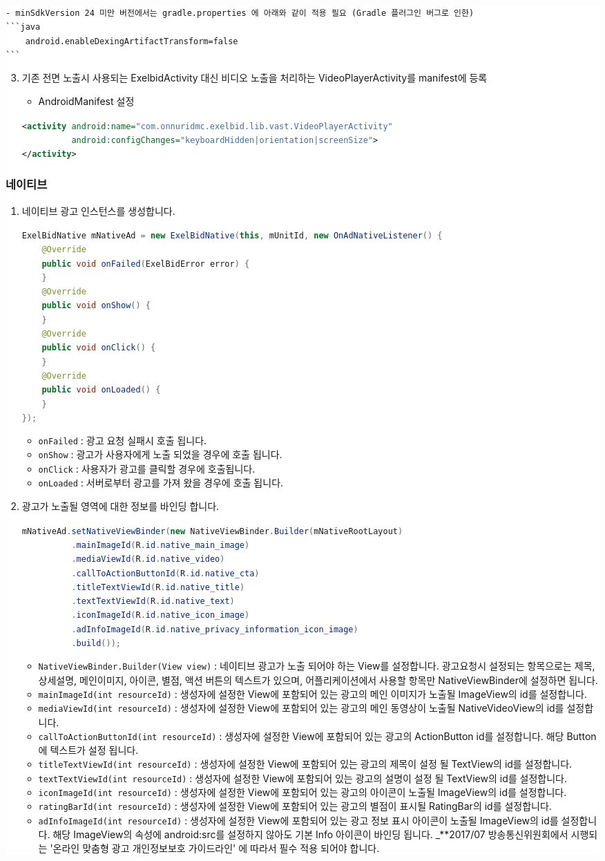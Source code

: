     - minSdkVersion 24 미만 버전에서는 gradle.properties 에 아래와 같이 적용 필요 (Gradle 플러그인 버그로 인한)
    ```java
        android.enableDexingArtifactTransform=false
    ```
3. 기존 전면 노출시 사용되는 ExelbidActivity 대신 비디오 노출을 처리하는 VideoPlayerActivity를 manifest에 등록

    - AndroidManifest 설정
    ```xml
    <activity android:name="com.onnuridmc.exelbid.lib.vast.VideoPlayerActivity"
              android:configChanges="keyboardHidden|orientation|screenSize">
    </activity>
    ```    

### 네이티브
1.	네이티브 광고 인스턴스를 생성합니다.
    ```java
    ExelBidNative mNativeAd = new ExelBidNative(this, mUnitId, new OnAdNativeListener() {
        @Override
        public void onFailed(ExelBidError error) {
        }
        @Override
        public void onShow() {
        }
        @Override
        public void onClick() {
        }
        @Override
        public void onLoaded() {
        }
    });
    ```
    -	``onFailed`` : 광고 요청 실패시 호출 됩니다.
    -	``onShow`` : 광고가 사용자에게 노출 되었을 경우에 호출 됩니다.
    -	``onClick`` : 사용자가 광고를 클릭할 경우에 호출됩니다.
    -	``onLoaded`` :  서버로부터 광고를 가져 왔을 경우에 호출 됩니다.

2.	광고가 노출될 영역에 대한 정보를 바인딩 합니다.
    ```java
    mNativeAd.setNativeViewBinder(new NativeViewBinder.Builder(mNativeRootLayout)
              .mainImageId(R.id.native_main_image)
              .mediaViewId(R.id.native_video)
              .callToActionButtonId(R.id.native_cta)
              .titleTextViewId(R.id.native_title)
              .textTextViewId(R.id.native_text)
              .iconImageId(R.id.native_icon_image)
              .adInfoImageId(R.id.native_privacy_information_icon_image)
              .build());
    ```

	- ``NativeViewBinder.Builder(View view)`` : 네이티브 광고가 노출 되어야 하는 View를 설정합니다.
		광고요청시 설정되는 항목으로는 제목, 상세설명, 메인이미지, 아이콘, 별점, 액션 버튼의 텍스트가 있으며,
        어플리케이션에서 사용할 항목만 NativeViewBinder에 설정하면 됩니다.
	- ``mainImageId(int resourceId)`` : 생성자에 설정한 View에 포함되어 있는 광고의 메인 이미지가 노출될 ImageView의 id를 설정합니다.
	- ``mediaViewId(int resourceId)`` : 생성자에 설정한 View에 포함되어 있는 광고의 메인 동영상이 노출될 NativeVideoView의 id를 설정합니다.
	- ``callToActionButtonId(int resourceId)`` : 생성자에 설정한 View에 포함되어 있는 광고의 ActionButton id를 설정합니다. 해당 Button에 텍스트가 설정 됩니다.
	- ``titleTextViewId(int resourceId)`` : 생성자에 설정한 View에 포함되어 있는 광고의 제목이 설정 될 TextView의 id를 설정합니다.
	- ``textTextViewId(int resourceId)`` : 생성자에 설정한 View에 포함되어 있는 광고의 설명이 설정 될 TextView의 id를 설정합니다.
	- ``iconImageId(int resourceId)`` : 생성자에 설정한 View에 포함되어 있는 광고의 아이콘이 노출될 ImageView의 id를 설정합니다.
	- ``ratingBarId(int resourceId)`` : 생성자에 설정한 View에 포함되어 있는 광고의 별점이 표시될 RatingBar의 id를 설정합니다.
	- ``adInfoImageId(int resourceId)`` : 생성자에 설정한 View에 포함되어 있는 광고 정보 표시 아이콘이 노출될 ImageView의 id를 설정합니다.
  해당 ImageView의 속성에 android:src를 설정하지 않아도 기본 Info 아이콘이 바인딩 됩니다.
  _**2017/07 방송통신위원회에서 시행되는 '온라인 맞춤형 광고 개인정보보호 가이드라인' 에 따라서 필수 적용 되어야 합니다.